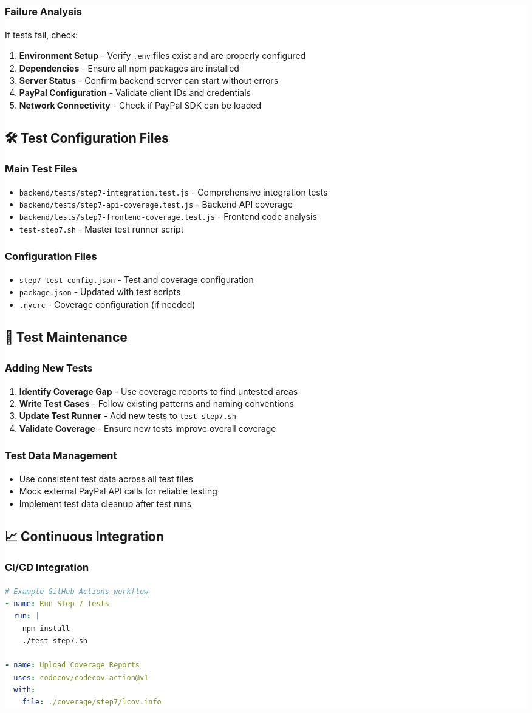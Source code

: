 ### Failure Analysis
If tests fail, check:
1. **Environment Setup** - Verify `.env` files exist and are properly configured
2. **Dependencies** - Ensure all npm packages are installed
3. **Server Status** - Confirm backend server can start without errors
4. **PayPal Configuration** - Validate client IDs and credentials
5. **Network Connectivity** - Check if PayPal SDK can be loaded

## 🛠 Test Configuration Files

### Main Test Files
- `backend/tests/step7-integration.test.js` - Comprehensive integration tests
- `backend/tests/step7-api-coverage.test.js` - Backend API coverage
- `backend/tests/step7-frontend-coverage.test.js` - Frontend code analysis
- `test-step7.sh` - Master test runner script

### Configuration Files
- `step7-test-config.json` - Test and coverage configuration
- `package.json` - Updated with test scripts
- `.nycrc` - Coverage configuration (if needed)

## 🎯 Test Maintenance

### Adding New Tests
1. **Identify Coverage Gap** - Use coverage reports to find untested areas
2. **Write Test Cases** - Follow existing patterns and naming conventions
3. **Update Test Runner** - Add new tests to `test-step7.sh`
4. **Validate Coverage** - Ensure new tests improve overall coverage

### Test Data Management
- Use consistent test data across all test files
- Mock external PayPal API calls for reliable testing
- Implement test data cleanup after test runs

## 📈 Continuous Integration

### CI/CD Integration
```yaml
# Example GitHub Actions workflow
- name: Run Step 7 Tests
  run: |
    npm install
    ./test-step7.sh
    
- name: Upload Coverage Reports
  uses: codecov/codecov-action@v1
  with:
    file: ./coverage/step7/lcov.info
```

